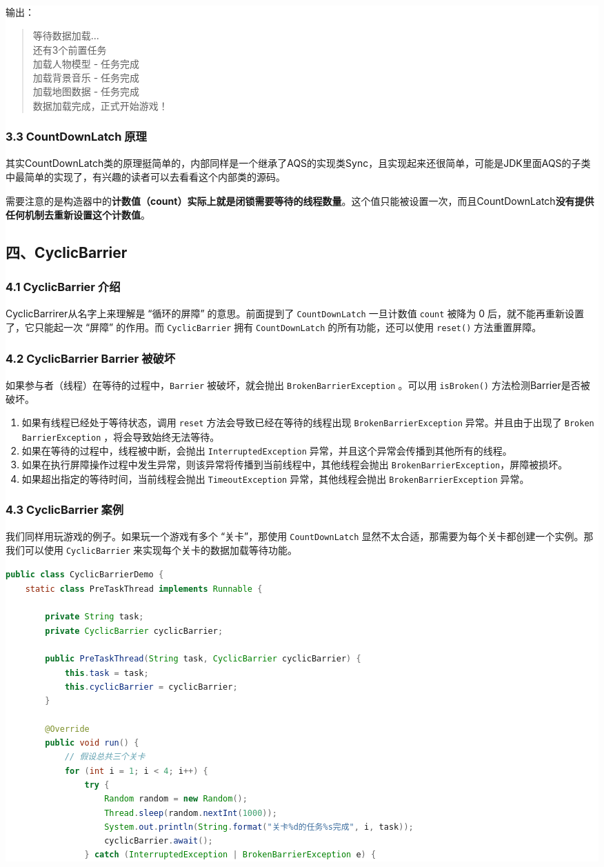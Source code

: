 输出：

> 等待数据加载...  
> 还有3个前置任务  
> 加载人物模型 - 任务完成  
> 加载背景音乐 - 任务完成  
> 加载地图数据 - 任务完成  
> 数据加载完成，正式开始游戏！



### 3.3 CountDownLatch 原理

其实CountDownLatch类的原理挺简单的，内部同样是一个继承了AQS的实现类Sync，且实现起来还很简单，可能是JDK里面AQS的子类中最简单的实现了，有兴趣的读者可以去看看这个内部类的源码。

需要注意的是构造器中的**计数值（count）实际上就是闭锁需要等待的线程数量**。这个值只能被设置一次，而且CountDownLatch**没有提供任何机制去重新设置这个计数值**。



## 四、CyclicBarrier



### 4.1 CyclicBarrier 介绍

CyclicBarrirer从名字上来理解是 “循环的屏障” 的意思。前面提到了 `CountDownLatch` 一旦计数值 `count` 被降为 0 后，就不能再重新设置了，它只能起一次 “屏障” 的作用。而 `CyclicBarrier` 拥有 `CountDownLatch` 的所有功能，还可以使用 `reset()` 方法重置屏障。



###  4.2 CyclicBarrier Barrier 被破坏

如果参与者（线程）在等待的过程中，`Barrier` 被破坏，就会抛出 `BrokenBarrierException` 。可以用 `isBroken()` 方法检测Barrier是否被破坏。

1. 如果有线程已经处于等待状态，调用 `reset` 方法会导致已经在等待的线程出现 `BrokenBarrierException` 异常。并且由于出现了 `BrokenBarrierException` ，将会导致始终无法等待。
2. 如果在等待的过程中，线程被中断，会抛出 `InterruptedException` 异常，并且这个异常会传播到其他所有的线程。
3. 如果在执行屏障操作过程中发生异常，则该异常将传播到当前线程中，其他线程会抛出 `BrokenBarrierException`，屏障被损坏。
4. 如果超出指定的等待时间，当前线程会抛出 `TimeoutException` 异常，其他线程会抛出 `BrokenBarrierException` 异常。



###  4.3 CyclicBarrier 案例

我们同样用玩游戏的例子。如果玩一个游戏有多个 “关卡”，那使用 `CountDownLatch` 显然不太合适，那需要为每个关卡都创建一个实例。那我们可以使用 `CyclicBarrier` 来实现每个关卡的数据加载等待功能。

```java {20}
public class CyclicBarrierDemo {
    static class PreTaskThread implements Runnable {

        private String task;
        private CyclicBarrier cyclicBarrier;

        public PreTaskThread(String task, CyclicBarrier cyclicBarrier) {
            this.task = task;
            this.cyclicBarrier = cyclicBarrier;
        }

        @Override
        public void run() {
            // 假设总共三个关卡
            for (int i = 1; i < 4; i++) {
                try {
                    Random random = new Random();
                    Thread.sleep(random.nextInt(1000));
                    System.out.println(String.format("关卡%d的任务%s完成", i, task));
                    cyclicBarrier.await();
                } catch (InterruptedException | BrokenBarrierException e) {
```